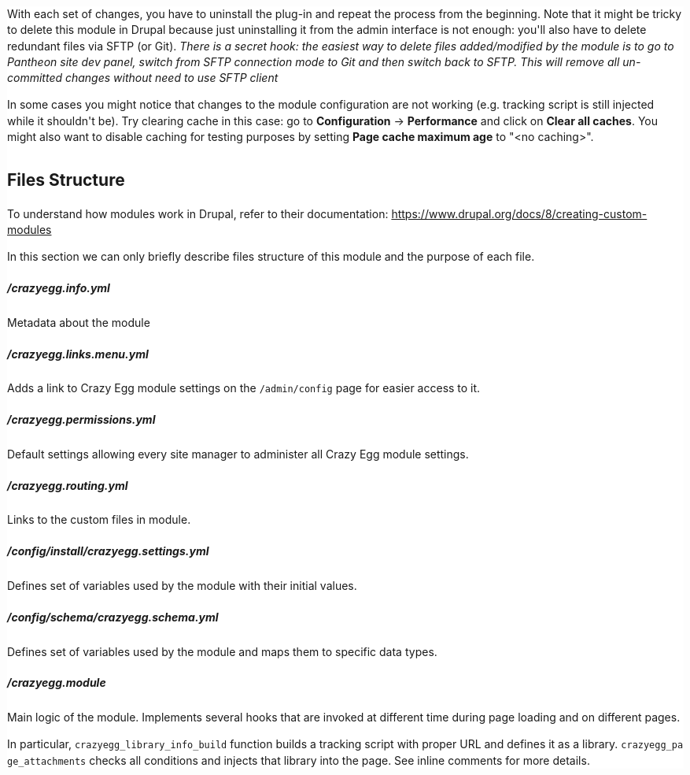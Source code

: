 With each set of changes, you have to uninstall the plug-in and repeat the process from the beginning.
Note that it might be tricky to delete this module in Drupal because just uninstalling it from the admin interface is not enough:
you'll also have to delete redundant files via SFTP (or Git). _There is a secret hook: the easiest way to delete files added/modified by the module
is to go to Pantheon site dev panel, switch from SFTP connection mode to Git and then switch back to SFTP. This will remove
all un-committed changes without need to use SFTP client_

In some cases you might notice that changes to the module configuration are not working (e.g. tracking script is still injected 
while it shouldn't be). Try clearing cache in this case: go to **Configuration** -> **Performance** and click on **Clear all caches**.
You might also want to disable caching for testing purposes by setting **Page cache maximum age** to "\<no caching\>".

## Files Structure

To understand how modules work in Drupal, refer to their documentation: https://www.drupal.org/docs/8/creating-custom-modules

In this section we can only briefly describe files structure of this module and the purpose of each file.

##### /crazyegg.info.yml

Metadata about the module

##### /crazyegg.links.menu.yml

Adds a link to Crazy Egg module settings on the `/admin/config` page for easier access to it.

##### /crazyegg.permissions.yml

Default settings allowing every site manager to administer all Crazy Egg module settings.

##### /crazyegg.routing.yml

Links to the custom files in module.

##### /config/install/crazyegg.settings.yml

Defines set of variables used by the module with their initial values.

##### /config/schema/crazyegg.schema.yml

Defines set of variables used by the module and maps them to specific data types.

##### /crazyegg.module

Main logic of the module. Implements several hooks that are invoked at different time during page loading and on different pages.

In particular, `crazyegg_library_info_build` function builds a tracking script with proper URL and defines it as a library.
`crazyegg_page_attachments` checks all conditions and injects that library into the page.
See inline comments for more details.
